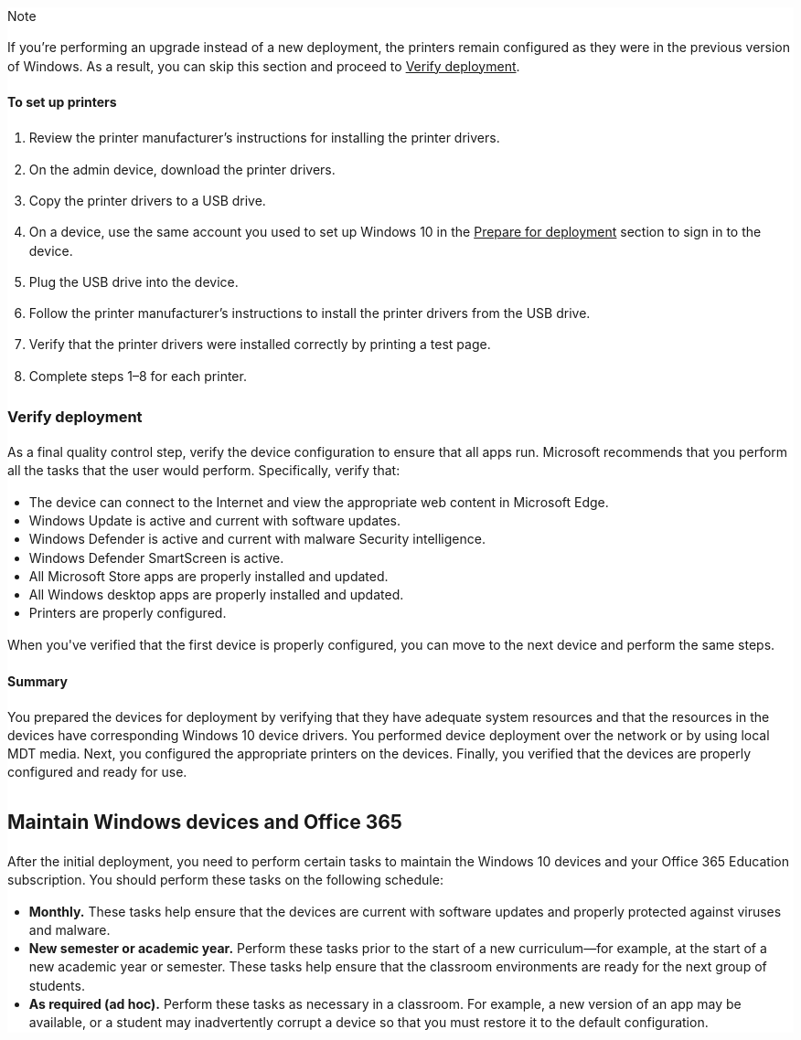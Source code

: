 > [!NOTE]
> If you’re performing an upgrade instead of a new deployment, the printers remain configured as they were in the previous version of Windows. As a result, you can skip this section and proceed to [Verify deployment](#verify-deployment).

#### To set up printers

1. Review the printer manufacturer’s instructions for installing the printer drivers.

2. On the admin device, download the printer drivers.

3. Copy the printer drivers to a USB drive.

4. On a device, use the same account you used to set up Windows 10 in the [Prepare for deployment](#prepare-for-deployment) section to sign in to the device.

5. Plug the USB drive into the device.

6. Follow the printer manufacturer’s instructions to install the printer drivers from the USB drive.

7. Verify that the printer drivers were installed correctly by printing a test page.

8. Complete steps 1–8 for each printer.

### Verify deployment

As a final quality control step, verify the device configuration to ensure that all apps run. Microsoft recommends that you perform all the tasks that the user would perform. Specifically, verify that:

* The device can connect to the Internet and view the appropriate web content in Microsoft Edge.
* Windows Update is active and current with software updates.
* Windows Defender is active and current with malware Security intelligence.
* Windows Defender SmartScreen is active.
* All Microsoft Store apps are properly installed and updated.
* All Windows desktop apps are properly installed and updated.
* Printers are properly configured.

When you've verified that the first device is properly configured, you can move to the next device and perform the same steps.

#### Summary

You prepared the devices for deployment by verifying that they have adequate system resources and that the resources in the devices have corresponding Windows 10 device drivers. You performed device deployment over the network or by using local MDT media. Next, you configured the appropriate printers on the devices. Finally, you verified that the devices are properly configured and ready for use.

## Maintain Windows devices and Office 365

After the initial deployment, you need to perform certain tasks to maintain the Windows 10 devices and your Office 365 Education subscription. You should perform these tasks on the following schedule:

- **Monthly.** These tasks help ensure that the devices are current with software updates and properly protected against viruses and malware.
- **New semester or academic year.** Perform these tasks prior to the start of a new curriculum—for example, at the start of a new academic year or semester. These tasks help ensure that the classroom environments are ready for the next group of students.
- **As required (ad hoc).** Perform these tasks as necessary in a classroom. For example, a new version of an app may be available, or a student may inadvertently corrupt a device so that you must restore it to the default configuration.
